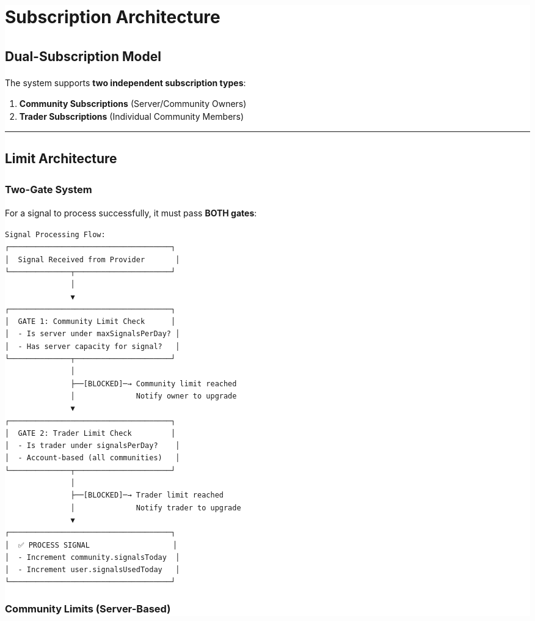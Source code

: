 # Subscription Architecture

## Dual-Subscription Model

The system supports **two independent subscription types**:

1. **Community Subscriptions** (Server/Community Owners)
2. **Trader Subscriptions** (Individual Community Members)

---

## Limit Architecture

### Two-Gate System

For a signal to process successfully, it must pass **BOTH gates**:

```
Signal Processing Flow:
┌─────────────────────────────────────┐
│  Signal Received from Provider       │
└──────────────┬──────────────────────┘
               │
               ▼
┌─────────────────────────────────────┐
│  GATE 1: Community Limit Check      │
│  - Is server under maxSignalsPerDay? │
│  - Has server capacity for signal?   │
└──────────────┬──────────────────────┘
               │
               ├──[BLOCKED]─→ Community limit reached
               │              Notify owner to upgrade
               ▼
┌─────────────────────────────────────┐
│  GATE 2: Trader Limit Check         │
│  - Is trader under signalsPerDay?    │
│  - Account-based (all communities)   │
└──────────────┬──────────────────────┘
               │
               ├──[BLOCKED]─→ Trader limit reached
               │              Notify trader to upgrade
               ▼
┌─────────────────────────────────────┐
│  ✅ PROCESS SIGNAL                   │
│  - Increment community.signalsToday  │
│  - Increment user.signalsUsedToday   │
└─────────────────────────────────────┘
```

### Community Limits (Server-Based)
